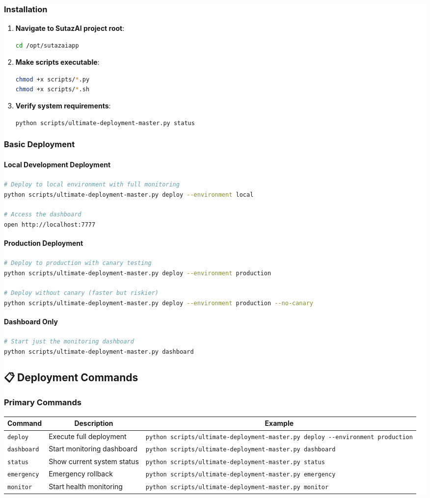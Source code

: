 ### Installation

1. **Navigate to SutazAI project root**:
   ```bash
   cd /opt/sutazaiapp
   ```

2. **Make scripts executable**:
   ```bash
   chmod +x scripts/*.py
   chmod +x scripts/*.sh
   ```

3. **Verify system requirements**:
   ```bash
   python scripts/ultimate-deployment-master.py status
   ```

### Basic Deployment

#### Local Development Deployment
```bash
# Deploy to local environment with full monitoring
python scripts/ultimate-deployment-master.py deploy --environment local

# Access the dashboard
open http://localhost:7777
```

#### Production Deployment
```bash
# Deploy to production with canary testing
python scripts/ultimate-deployment-master.py deploy --environment production

# Deploy without canary (faster but riskier)
python scripts/ultimate-deployment-master.py deploy --environment production --no-canary
```

#### Dashboard Only
```bash
# Start just the monitoring dashboard
python scripts/ultimate-deployment-master.py dashboard
```

## 📋 Deployment Commands

### Primary Commands

| Command | Description | Example |
|---------|-------------|---------|
| `deploy` | Execute full deployment | `python scripts/ultimate-deployment-master.py deploy --environment production` |
| `dashboard` | Start monitoring dashboard | `python scripts/ultimate-deployment-master.py dashboard` |
| `status` | Show current system status | `python scripts/ultimate-deployment-master.py status` |
| `emergency` | Emergency rollback | `python scripts/ultimate-deployment-master.py emergency` |
| `monitor` | Start health monitoring | `python scripts/ultimate-deployment-master.py monitor` |
